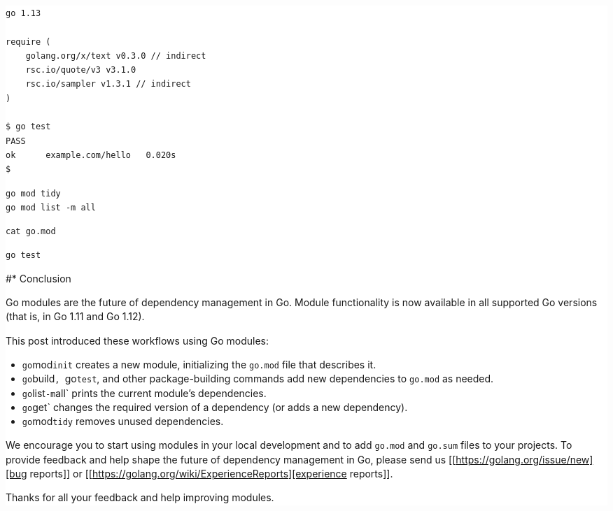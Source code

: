 	go 1.13

	require (
		golang.org/x/text v0.3.0 // indirect
		rsc.io/quote/v3 v3.1.0
		rsc.io/sampler v1.3.1 // indirect
	)

	$ go test
	PASS
	ok  	example.com/hello	0.020s
	$

```.term1
go mod tidy
go mod list -m all
```
```.term1
cat go.mod
```
```.term1
go test
```

#* Conclusion

Go modules are the future of dependency management in Go.
Module functionality is now available in all supported Go versions
(that is, in Go 1.11 and Go 1.12).

This post introduced these workflows using Go modules:

- `go`mod`init` creates a new module, initializing the `go.mod` file that describes it.
- `go`build`, `go`test`, and other package-building commands add new dependencies to `go.mod` as needed.
- `go`list`-m`all` prints the current module’s dependencies.
- `go`get` changes the required version of a dependency (or adds a new dependency).
- `go`mod`tidy` removes unused dependencies.

We encourage you to start using modules in your local development
and to add `go.mod` and `go.sum` files to your projects.
To provide feedback and help shape the future of dependency management in Go,
please send us
[[https://golang.org/issue/new][bug reports]] or [[https://golang.org/wiki/ExperienceReports][experience reports]].

Thanks for all your feedback and help improving modules.
